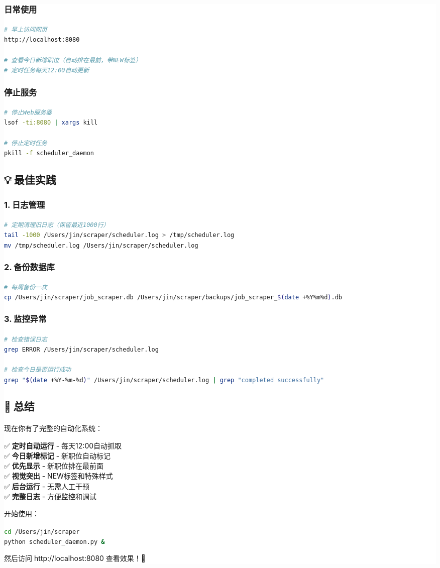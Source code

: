 ### 日常使用

```bash
# 早上访问网页
http://localhost:8080

# 查看今日新增职位（自动排在最前，带NEW标签）
# 定时任务每天12:00自动更新
```

### 停止服务

```bash
# 停止Web服务器
lsof -ti:8080 | xargs kill

# 停止定时任务
pkill -f scheduler_daemon
```

## 💡 最佳实践

### 1. 日志管理

```bash
# 定期清理旧日志（保留最近1000行）
tail -1000 /Users/jin/scraper/scheduler.log > /tmp/scheduler.log
mv /tmp/scheduler.log /Users/jin/scraper/scheduler.log
```

### 2. 备份数据库

```bash
# 每周备份一次
cp /Users/jin/scraper/job_scraper.db /Users/jin/scraper/backups/job_scraper_$(date +%Y%m%d).db
```

### 3. 监控异常

```bash
# 检查错误日志
grep ERROR /Users/jin/scraper/scheduler.log

# 检查今日是否运行成功
grep "$(date +%Y-%m-%d)" /Users/jin/scraper/scheduler.log | grep "completed successfully"
```

## 🚀 总结

现在你有了完整的自动化系统：

✅ **定时自动运行** - 每天12:00自动抓取  
✅ **今日新增标记** - 新职位自动标记  
✅ **优先显示** - 新职位排在最前面  
✅ **视觉突出** - NEW标签和特殊样式  
✅ **后台运行** - 无需人工干预  
✅ **完整日志** - 方便监控和调试  

开始使用：
```bash
cd /Users/jin/scraper
python scheduler_daemon.py &
```

然后访问 http://localhost:8080 查看效果！🎉

